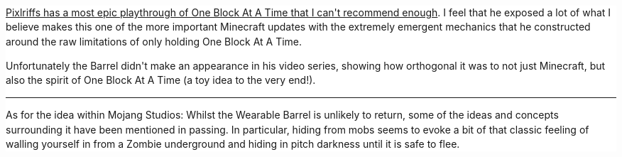 [Pixlriffs has a most epic playthrough of One Block At A Time that I can't recommend enough](https://www.youtube.com/watch?v=0qYN-vVFZ2M). I feel that he exposed a lot of what I believe makes this one of the more important Minecraft updates with the extremely emergent mechanics that he constructed around the raw limitations of only holding One Block At A Time.

Unfortunately the Barrel didn't make an appearance in his video series, showing how orthogonal it was to not just Minecraft, but also the spirit of One Block At A Time (a toy idea to the very end!).

---

As for the idea within Mojang Studios: Whilst the Wearable Barrel is unlikely to return, some of the ideas and concepts surrounding it have been mentioned in passing. In particular, hiding from mobs seems to evoke a bit of that classic feeling of walling yourself in from a Zombie underground and hiding in pitch darkness until it is safe to flee.
